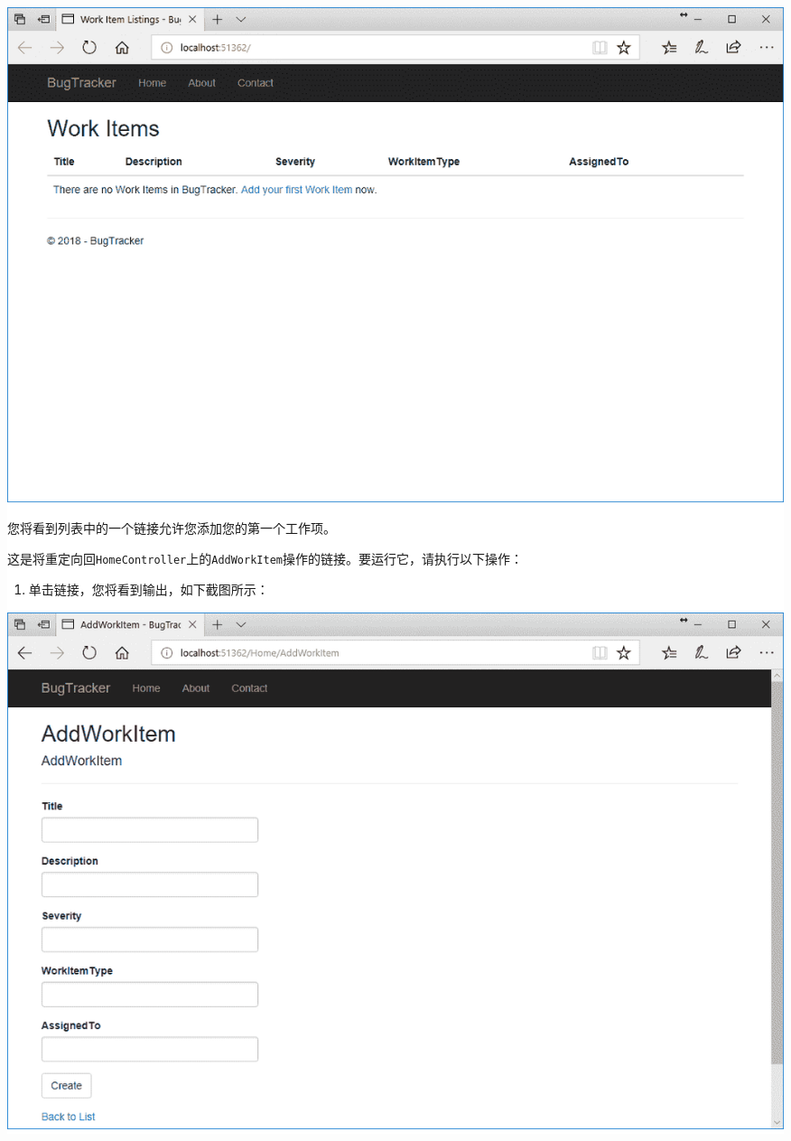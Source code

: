 ![](img/b8ea9353-3b96-4109-a95a-835ffcb90cae.png)

您将看到列表中的一个链接允许您添加您的第一个工作项。

这是将重定向回`HomeController`上的`AddWorkItem`操作的链接。要运行它，请执行以下操作：

1.  单击链接，您将看到输出，如下截图所示：

![](img/20e97ab4-49a6-4a65-b97a-93566fee6be8.png)